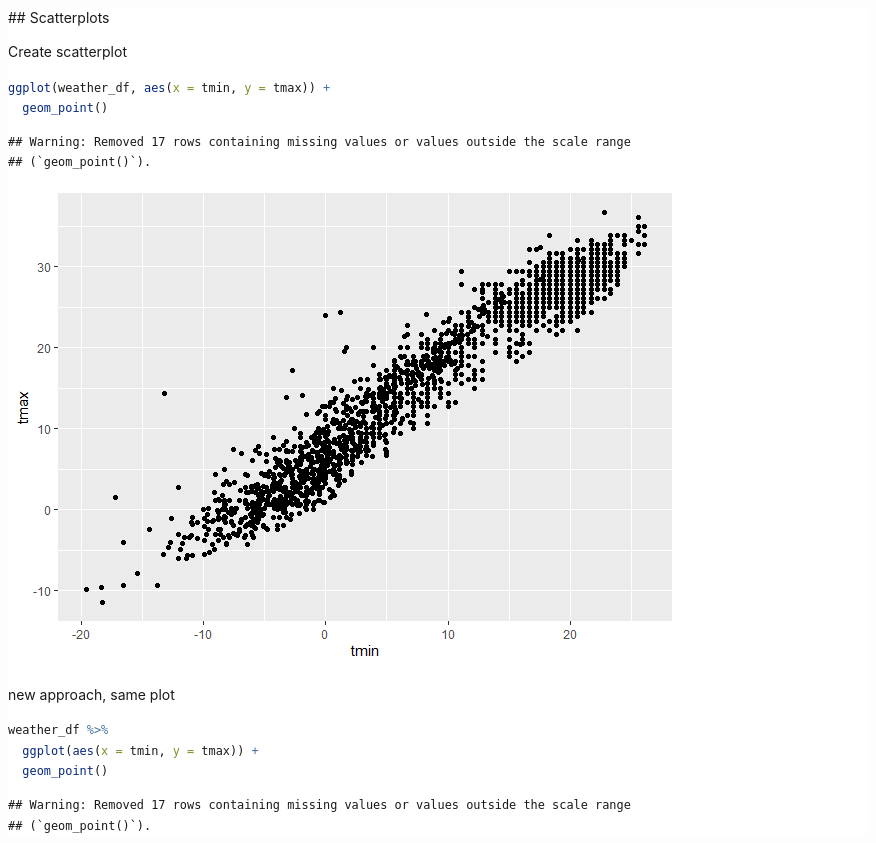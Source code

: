 \## Scatterplots

Create scatterplot

``` r
ggplot(weather_df, aes(x = tmin, y = tmax)) + 
  geom_point()
```

    ## Warning: Removed 17 rows containing missing values or values outside the scale range
    ## (`geom_point()`).

![](viz_1_files/figure-gfm/unnamed-chunk-2-1.png)

new approach, same plot

``` r
weather_df %>% 
  ggplot(aes(x = tmin, y = tmax)) + 
  geom_point()
```

    ## Warning: Removed 17 rows containing missing values or values outside the scale range
    ## (`geom_point()`).
